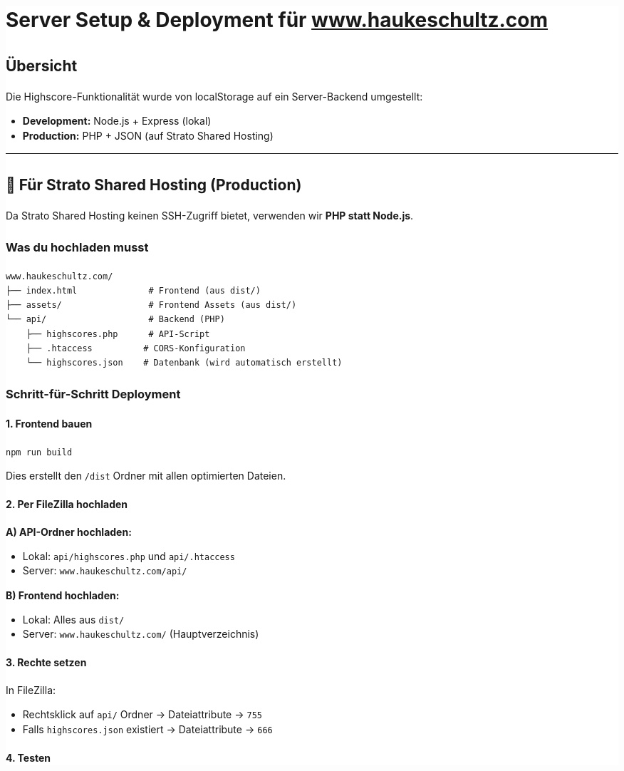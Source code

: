 # Server Setup & Deployment für www.haukeschultz.com

## Übersicht

Die Highscore-Funktionalität wurde von localStorage auf ein Server-Backend umgestellt:
- **Development:** Node.js + Express (lokal)
- **Production:** PHP + JSON (auf Strato Shared Hosting)

---

## 🎯 Für Strato Shared Hosting (Production)

Da Strato Shared Hosting keinen SSH-Zugriff bietet, verwenden wir **PHP statt Node.js**.

### Was du hochladen musst

```
www.haukeschultz.com/
├── index.html              # Frontend (aus dist/)
├── assets/                 # Frontend Assets (aus dist/)
└── api/                    # Backend (PHP)
    ├── highscores.php      # API-Script
    ├── .htaccess          # CORS-Konfiguration
    └── highscores.json    # Datenbank (wird automatisch erstellt)
```

### Schritt-für-Schritt Deployment

#### 1. Frontend bauen

```bash
npm run build
```

Dies erstellt den `/dist` Ordner mit allen optimierten Dateien.

#### 2. Per FileZilla hochladen

**A) API-Ordner hochladen:**
- Lokal: `api/highscores.php` und `api/.htaccess`
- Server: `www.haukeschultz.com/api/`

**B) Frontend hochladen:**
- Lokal: Alles aus `dist/`
- Server: `www.haukeschultz.com/` (Hauptverzeichnis)

#### 3. Rechte setzen

In FileZilla:
- Rechtsklick auf `api/` Ordner → Dateiattribute → `755`
- Falls `highscores.json` existiert → Dateiattribute → `666`

#### 4. Testen
